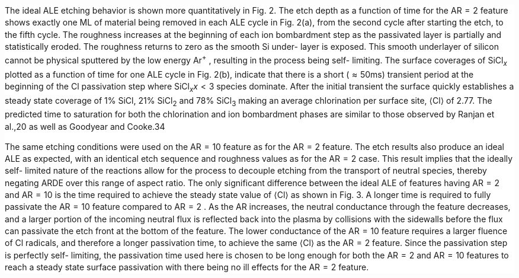 The ideal ALE etching behavior is shown more quantitatively in Fig. 2. The etch depth as a function of time for the  $\mathrm{AR} = 2$  feature shows exactly one ML of material being removed in each ALE cycle in Fig. 2(a), from the second cycle after starting the etch, to the fifth cycle. The roughness increases at the beginning of each ion bombardment step as the passivated layer is partially and statistically eroded. The roughness returns to zero as the smooth Si under- layer is exposed. This smooth underlayer of silicon cannot be physical sputtered by the low energy  $\mathrm{Ar}^+$ , resulting in the process being self- limiting. The surface coverages of  $\mathrm{SiCl}_x$  plotted as a function of time for one ALE cycle in Fig. 2(b), indicate that there is a short  $(\approx 50\mathrm{ms})$  transient period at the beginning of the Cl passivation step where  $\mathrm{SiCl}_x x< 3$  species dominate. After the initial transient the surface quickly establishes a steady state coverage of  $1\%$  SiCl,  $21\%$ $\mathrm{SiCl}_2$  and  $78\%$ $\mathrm{SiCl}_3$  making an average chlorination per surface site,  $\langle \mathrm{Cl}\rangle$  of 2.77. The predicted time to saturation for both the chlorination and ion bombardment phases are similar to those observed by Ranjan et al.,20 as well as Goodyear and Cooke.34

The same etching conditions were used on the  $\mathrm{AR} = 10$  feature as for the  $\mathrm{AR} = 2$  feature. The etch results also produce an ideal ALE as expected, with an identical etch sequence and roughness values as for the  $\mathrm{AR} = 2$  case. This result implies that the ideally self- limited nature of the reactions allow for the process to decouple etching from the transport of neutral species, thereby negating ARDE over this range of aspect ratio. The only significant difference between the ideal ALE of features having  $\mathrm{AR} = 2$  and  $\mathrm{AR} = 10$  is the time required to achieve the steady state value of  $\langle \mathrm{Cl}\rangle$  as shown in Fig. 3. A longer time is required to fully passivate the  $\mathrm{AR} = 10$  feature compared to  $\mathrm{AR} = 2$ . As the AR increases, the neutral conductance through the feature decreases, and a larger portion of the incoming neutral flux is reflected back into the plasma by collisions with the sidewalls before the flux can passivate the etch front at the bottom of the feature. The lower conductance of the  $\mathrm{AR} = 10$  feature requires a larger fluence of Cl radicals, and therefore a longer passivation time, to achieve the same  $\langle \mathrm{Cl}\rangle$  as the  $\mathrm{AR} = 2$  feature. Since the passivation step is perfectly self- limiting, the passivation time used here is chosen to be long enough for both the  $\mathrm{AR} = 2$  and  $\mathrm{AR} = 10$  features to reach a steady state surface passivation with there being no ill effects for the  $\mathrm{AR} = 2$  feature.
